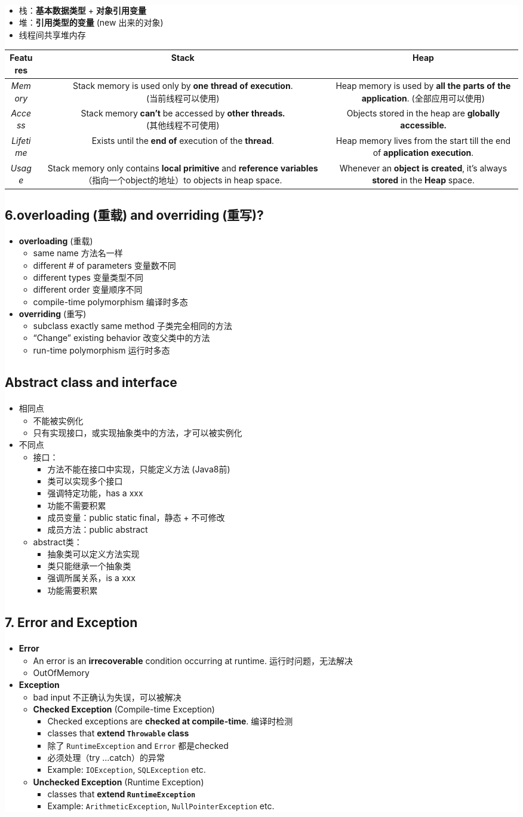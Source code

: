 - 栈：**基本数据类型** + **对象引用变量**
- 堆：**引用类型的变量** (new 出来的对象)
- 线程间共享堆内存

| **Features** |                          **Stack**                           |                           **Heap**                           |
| :----------: | :----------------------------------------------------------: | :----------------------------------------------------------: |
|   *Memory*   | Stack memory is used only by **one thread of execution**. <br />(当前线程可以使用) | Heap memory is used by **all the parts of the application**. (全部应用可以使用) |
|   *Access*   | Stack memory **can’t** be accessed by **other threads.** <br />(其他线程不可使用) |   Objects stored in the heap are **globally accessible.**    |                                                            |
|  *Lifetime*  |   Exists until the **end of** execution of the **thread**.   | Heap memory lives from the start till the end of **application execution**. |
|   *Usage*    | Stack memory only contains **local primitive** and **reference variables** （指向一个object的地址）to objects in heap space. | Whenever an **object is created**, it’s always **stored** in the **Heap** space. |

## 6.overloading (重载) and overriding (重写)?

- **overloading** (重载)
  - same name 方法名一样
  - different # of parameters 变量数不同
  - different types 变量类型不同
  - different order 变量顺序不同
  - compile-time polymorphism 编译时多态
- **overriding** (重写)
  - subclass exactly same method 子类完全相同的方法
  -  “Change” existing behavior 改变父类中的方法
  - run-time polymorphism 运行时多态 

## Abstract class and interface

- 相同点
  - 不能被实例化
  - 只有实现接口，或实现抽象类中的方法，才可以被实例化
- 不同点
  - 接口：
    - 方法不能在接口中实现，只能定义方法 (Java8前)
    - 类可以实现多个接口
    - 强调特定功能，has a xxx
    - 功能不需要积累
    - 成员变量：public static final，静态 + 不可修改
    - 成员方法：public abstract
  - abstract类：
    - 抽象类可以定义方法实现
    - 类只能继承一个抽象类
    - 强调所属关系，is a xxx 
    - 功能需要积累

## 7. Error and Exception

- **Error**
  - An error is an **irrecoverable** condition occurring at runtime. 运行时问题，无法解决
  - OutOfMemory
- **Exception**
  - bad input 不正确认为失误，可以被解决
  - **Checked Exception** (Compile-time Exception)
    - Checked exceptions are **checked at compile-time**. 编译时检测
    -  classes that **extend `Throwable` class**
    - 除了  `RuntimeException` and `Error` 都是checked
    - 必须处理（try ...catch）的异常
    - Example: `IOException`, `SQLException` etc.
  - **Unchecked Exception** (Runtime Exception)
    - classes that **extend `RuntimeException`** 
    - Example: `ArithmeticException`, `NullPointerException` etc.
